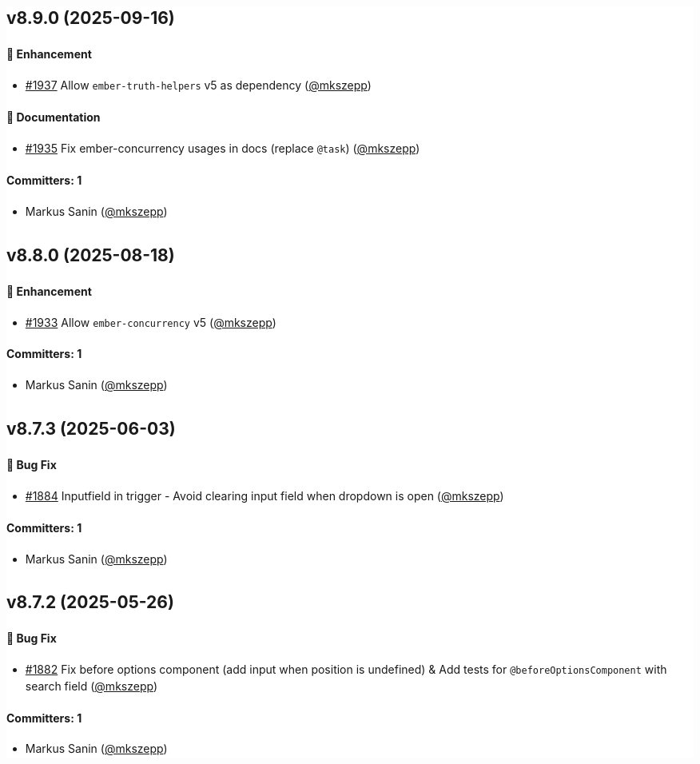 















## v8.9.0 (2025-09-16)

#### :rocket: Enhancement
* [#1937](https://github.com/cibernox/ember-power-select/pull/1937) Allow `ember-truth-helpers` v5 as dependency ([@mkszepp](https://github.com/mkszepp))

#### :memo: Documentation
* [#1935](https://github.com/cibernox/ember-power-select/pull/1935) Fix ember-concurrency usages in docs (replace `@task`) ([@mkszepp](https://github.com/mkszepp))

#### Committers: 1
- Markus Sanin ([@mkszepp](https://github.com/mkszepp))

## v8.8.0 (2025-08-18)

#### :rocket: Enhancement
* [#1933](https://github.com/cibernox/ember-power-select/pull/1933) Allow `ember-concurrency` v5 ([@mkszepp](https://github.com/mkszepp))

#### Committers: 1
- Markus Sanin ([@mkszepp](https://github.com/mkszepp))

## v8.7.3 (2025-06-03)

#### :bug: Bug Fix
* [#1884](https://github.com/cibernox/ember-power-select/pull/1884) Inputfield in trigger - Avoid clearing input field when dropdown is open ([@mkszepp](https://github.com/mkszepp))

#### Committers: 1
- Markus Sanin ([@mkszepp](https://github.com/mkszepp))

## v8.7.2 (2025-05-26)

#### :bug: Bug Fix
* [#1882](https://github.com/cibernox/ember-power-select/pull/1882) Fix before options component (add input when position is undefined) & Add tests for `@beforeOptionsComponent` with search field ([@mkszepp](https://github.com/mkszepp))

#### Committers: 1
- Markus Sanin ([@mkszepp](https://github.com/mkszepp))
